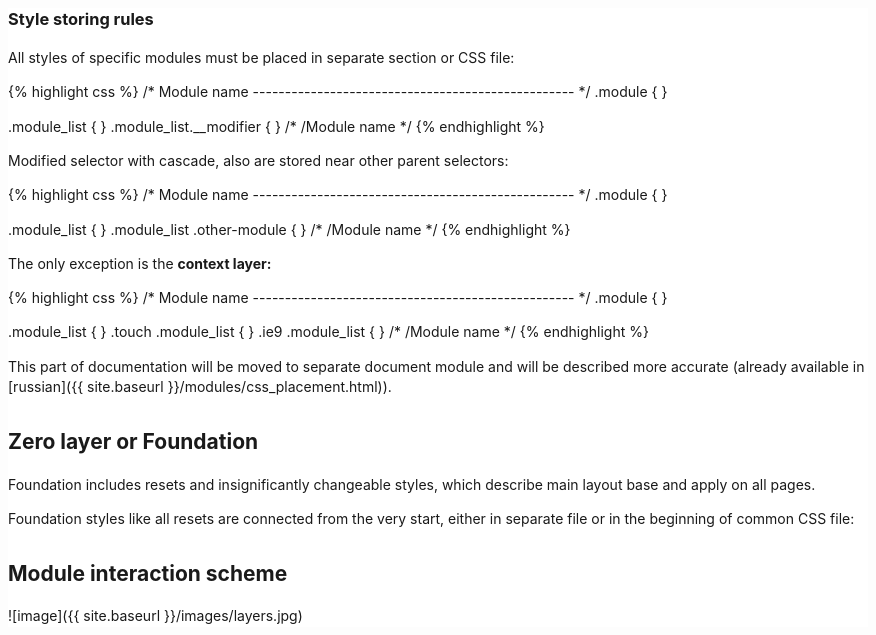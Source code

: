<a id="style-storing"></a>
### Style storing rules
All styles of specific modules must be placed in separate section or CSS file:

{% highlight css %}
/* Module name
-------------------------------------------------- */
.module { }

.module_list { }
  .module_list.__modifier { }
/* /Module name */
{% endhighlight %}

Modified selector with cascade, also are stored near other parent selectors:

{% highlight css %}
/* Module name
-------------------------------------------------- */
.module { }

.module_list { }
    .module_list .other-module { }
/* /Module name */
{% endhighlight %}

The only exception is the **context layer:**

{% highlight css %}
/* Module name
-------------------------------------------------- */
.module { }

.module_list { }
    .touch .module_list { }
    .ie9 .module_list { }
/* /Module name */
{% endhighlight %}

This part of documentation will be moved to separate document module and will be described more accurate (already available in [russian]({{ site.baseurl }}/modules/css_placement.html)).

## Zero layer or Foundation
Foundation includes resets and insignificantly changeable styles, which describe main layout base and apply on all pages.

Foundation styles like all resets are connected from the very start, either in separate file or in the beginning of common CSS file:

<a id="interaction"></a>
## Module interaction scheme

![image]({{ site.baseurl }}/images/layers.jpg)
